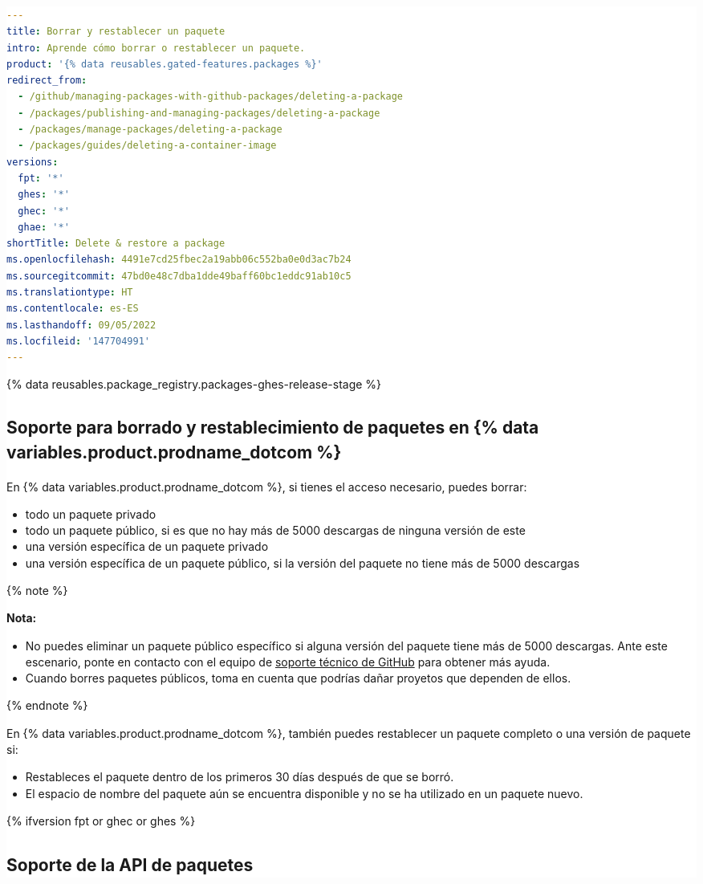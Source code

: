 ```yaml
---
title: Borrar y restablecer un paquete
intro: Aprende cómo borrar o restablecer un paquete.
product: '{% data reusables.gated-features.packages %}'
redirect_from:
  - /github/managing-packages-with-github-packages/deleting-a-package
  - /packages/publishing-and-managing-packages/deleting-a-package
  - /packages/manage-packages/deleting-a-package
  - /packages/guides/deleting-a-container-image
versions:
  fpt: '*'
  ghes: '*'
  ghec: '*'
  ghae: '*'
shortTitle: Delete & restore a package
ms.openlocfilehash: 4491e7cd25fbec2a19abb06c552ba0e0d3ac7b24
ms.sourcegitcommit: 47bd0e48c7dba1dde49baff60bc1eddc91ab10c5
ms.translationtype: HT
ms.contentlocale: es-ES
ms.lasthandoff: 09/05/2022
ms.locfileid: '147704991'
---
```

{% data reusables.package_registry.packages-ghes-release-stage %}

## Soporte para borrado y restablecimiento de paquetes en {% data variables.product.prodname_dotcom %}

En {% data variables.product.prodname_dotcom %}, si tienes el acceso necesario, puedes borrar:
- todo un paquete privado
- todo un paquete público, si es que no hay más de 5000 descargas de ninguna versión de este
- una versión específica de un paquete privado
- una versión específica de un paquete público, si la versión del paquete no tiene más de 5000 descargas

{% note %}

**Nota:**
- No puedes eliminar un paquete público específico si alguna versión del paquete tiene más de 5000 descargas. Ante este escenario, ponte en contacto con el equipo de [soporte técnico de GitHub](https://support.github.com/contact?tags=docs-packages) para obtener más ayuda.
- Cuando borres paquetes públicos, toma en cuenta que podrías dañar proyetos que dependen de ellos.

{% endnote %}

En {% data variables.product.prodname_dotcom %}, también puedes restablecer un paquete completo o una versión de paquete si:
- Restableces el paquete dentro de los primeros 30 días después de que se borró.
- El espacio de nombre del paquete aún se encuentra disponible y no se ha utilizado en un paquete nuevo.

{% ifversion fpt or ghec or ghes %}
## Soporte de la API de paquetes
